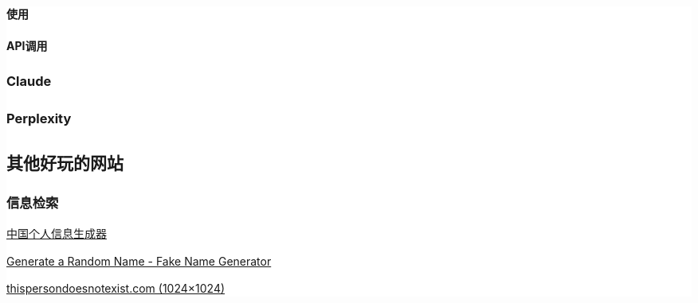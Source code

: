 
#### 使用

#### API调用

### Claude


### Perplexity


## 其他好玩的网站

### 信息检索
[中国个人信息生成器](http://fangjiayun.net/apps/random-userinfo.html)

[Generate a Random Name - Fake Name Generator](https://www.fakenamegenerator.com/)

[thispersondoesnotexist.com (1024×1024)](https://thispersondoesnotexist.com/)

